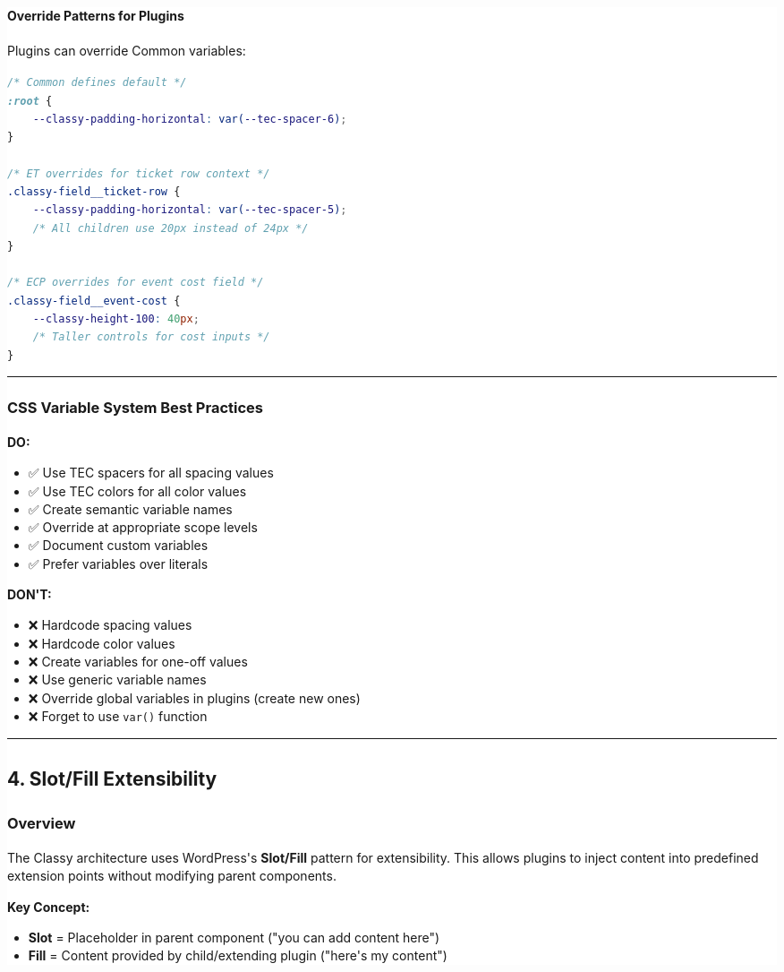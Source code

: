 
#### Override Patterns for Plugins

Plugins can override Common variables:

```css
/* Common defines default */
:root {
    --classy-padding-horizontal: var(--tec-spacer-6);
}

/* ET overrides for ticket row context */
.classy-field__ticket-row {
    --classy-padding-horizontal: var(--tec-spacer-5);
    /* All children use 20px instead of 24px */
}

/* ECP overrides for event cost field */
.classy-field__event-cost {
    --classy-height-100: 40px;
    /* Taller controls for cost inputs */
}
```

---

### CSS Variable System Best Practices

**DO:**
- ✅ Use TEC spacers for all spacing values
- ✅ Use TEC colors for all color values
- ✅ Create semantic variable names
- ✅ Override at appropriate scope levels
- ✅ Document custom variables
- ✅ Prefer variables over literals

**DON'T:**
- ❌ Hardcode spacing values
- ❌ Hardcode color values
- ❌ Create variables for one-off values
- ❌ Use generic variable names
- ❌ Override global variables in plugins (create new ones)
- ❌ Forget to use `var()` function

---

## 4. Slot/Fill Extensibility

### Overview

The Classy architecture uses WordPress's **Slot/Fill** pattern for extensibility. This allows plugins to inject content into predefined extension points without modifying parent components.

**Key Concept:**
- **Slot** = Placeholder in parent component ("you can add content here")
- **Fill** = Content provided by child/extending plugin ("here's my content")
